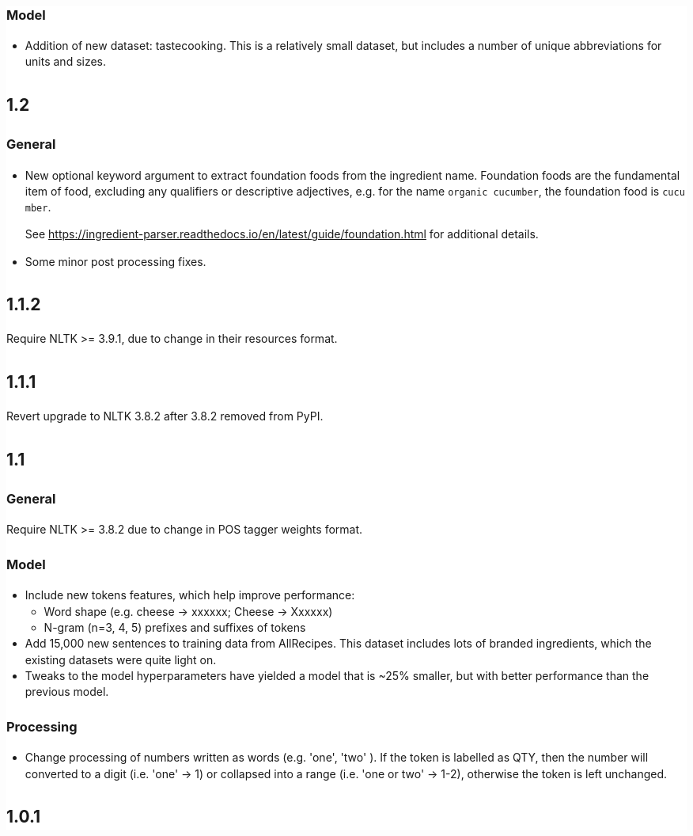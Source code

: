 
### Model

* Addition of new dataset: tastecooking. This is a relatively small dataset, but includes a number of unique abbreviations for units and sizes.

## 1.2

### General

* New optional keyword argument to extract foundation foods from the ingredient name. Foundation foods are the fundamental item of food, excluding any qualifiers or descriptive adjectives, e.g. for the name `organic cucumber`, the foundation food is `cucumber`. 

  See https://ingredient-parser.readthedocs.io/en/latest/guide/foundation.html for additional details.

* Some minor post processing fixes.

## 1.1.2

Require NLTK >= 3.9.1, due to change in their resources format.

## 1.1.1

Revert upgrade to NLTK 3.8.2 after 3.8.2 removed from PyPI.

## 1.1

### General

Require NLTK >= 3.8.2 due to change in POS tagger weights format.

### Model

* Include new tokens features, which help improve performance:
  * Word shape (e.g. cheese -> xxxxxx; Cheese -> Xxxxxx)
  * N-gram (n=3, 4, 5) prefixes and suffixes of tokens
* Add 15,000 new sentences to training data from AllRecipes. This dataset includes lots of branded ingredients, which the existing datasets were quite light on.
* Tweaks to the model hyperparameters have yielded a model that is ~25% smaller, but with better performance than the previous model.

### Processing

* Change processing of numbers written as words (e.g. 'one', 'two' ). If the token is labelled as QTY, then the number will converted to a digit (i.e. 'one' -> 1) or collapsed into a range (i.e. 'one or two' -> 1-2), otherwise the token is left unchanged.

## 1.0.1
